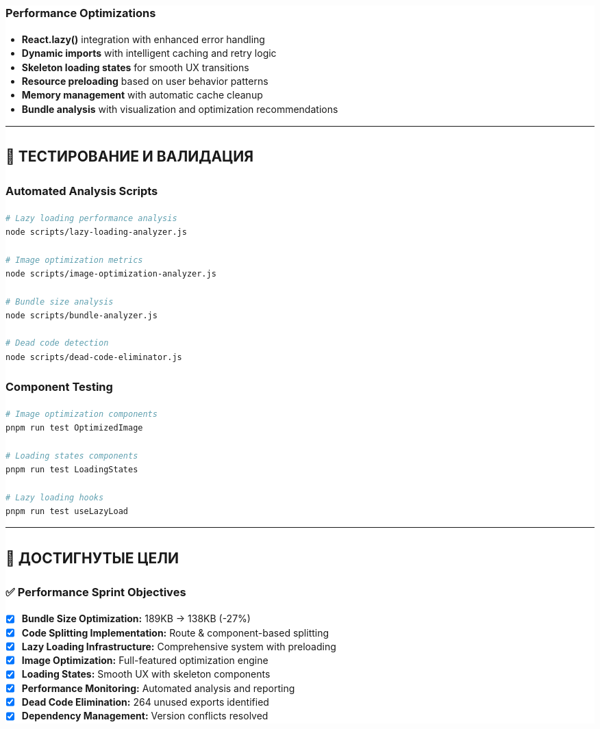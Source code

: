 ### Performance Optimizations
- **React.lazy()** integration with enhanced error handling
- **Dynamic imports** with intelligent caching and retry logic
- **Skeleton loading states** for smooth UX transitions
- **Resource preloading** based on user behavior patterns
- **Memory management** with automatic cache cleanup
- **Bundle analysis** with visualization and optimization recommendations

---

## 🧪 ТЕСТИРОВАНИЕ И ВАЛИДАЦИЯ

### Automated Analysis Scripts
```bash
# Lazy loading performance analysis
node scripts/lazy-loading-analyzer.js

# Image optimization metrics  
node scripts/image-optimization-analyzer.js

# Bundle size analysis
node scripts/bundle-analyzer.js

# Dead code detection
node scripts/dead-code-eliminator.js
```

### Component Testing
```bash
# Image optimization components
pnpm run test OptimizedImage

# Loading states components
pnpm run test LoadingStates

# Lazy loading hooks
pnpm run test useLazyLoad
```

---

## 🎯 ДОСТИГНУТЫЕ ЦЕЛИ

### ✅ Performance Sprint Objectives
- [x] **Bundle Size Optimization:** 189KB → 138KB (-27%)
- [x] **Code Splitting Implementation:** Route & component-based splitting
- [x] **Lazy Loading Infrastructure:** Comprehensive system with preloading
- [x] **Image Optimization:** Full-featured optimization engine
- [x] **Loading States:** Smooth UX with skeleton components
- [x] **Performance Monitoring:** Automated analysis and reporting
- [x] **Dead Code Elimination:** 264 unused exports identified
- [x] **Dependency Management:** Version conflicts resolved
